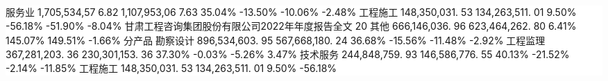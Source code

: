 服务业
1,705,534,57
6.82
1,107,953,06
7.63
35.04%
-13.50%
-10.06%
-2.48%
工程施工
148,350,031.
53
134,263,511.
01
9.50%
-56.18%
-51.90%
-8.04%
甘肃工程咨询集团股份有限公司2022年年度报告全文
20
其他
666,146,036.
96
623,464,262.
80
6.41%
145.07%
149.51%
-1.66%
分产品
勘察设计
896,534,603.
95
567,668,180.
24
36.68%
-15.56%
-11.48%
-2.92%
工程监理
367,281,203.
36
230,301,153.
36
37.30%
-0.03%
-5.26%
3.47%
技术服务
244,848,759.
93
146,586,776.
55
40.13%
-21.52%
-2.14%
-11.85%
工程施工
148,350,031.
53
134,263,511.
01
9.50%
-56.18%